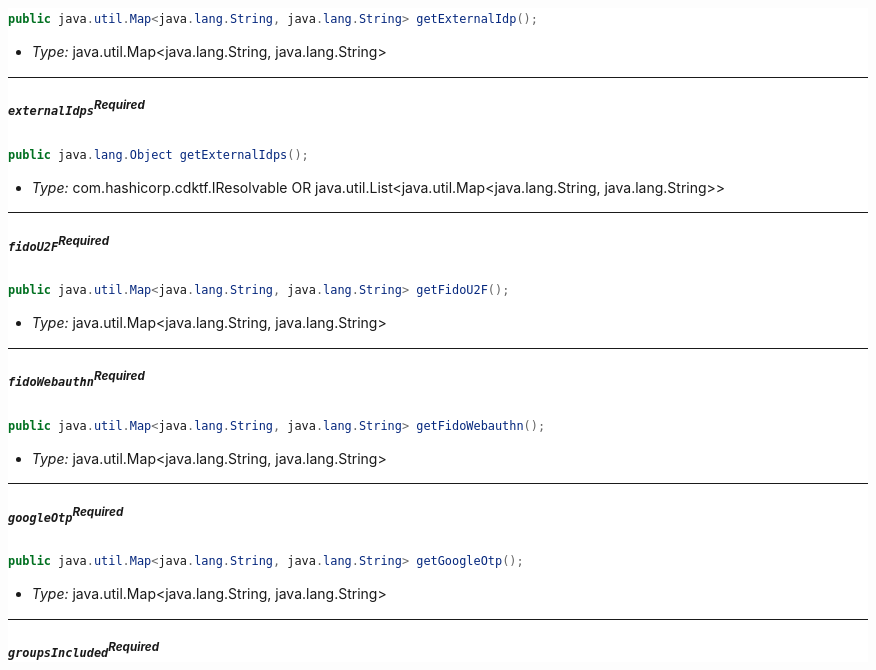 ```java
public java.util.Map<java.lang.String, java.lang.String> getExternalIdp();
```

- *Type:* java.util.Map<java.lang.String, java.lang.String>

---

##### `externalIdps`<sup>Required</sup> <a name="externalIdps" id="@cdktf/provider-okta.policyMfa.PolicyMfa.property.externalIdps"></a>

```java
public java.lang.Object getExternalIdps();
```

- *Type:* com.hashicorp.cdktf.IResolvable OR java.util.List<java.util.Map<java.lang.String, java.lang.String>>

---

##### `fidoU2F`<sup>Required</sup> <a name="fidoU2F" id="@cdktf/provider-okta.policyMfa.PolicyMfa.property.fidoU2F"></a>

```java
public java.util.Map<java.lang.String, java.lang.String> getFidoU2F();
```

- *Type:* java.util.Map<java.lang.String, java.lang.String>

---

##### `fidoWebauthn`<sup>Required</sup> <a name="fidoWebauthn" id="@cdktf/provider-okta.policyMfa.PolicyMfa.property.fidoWebauthn"></a>

```java
public java.util.Map<java.lang.String, java.lang.String> getFidoWebauthn();
```

- *Type:* java.util.Map<java.lang.String, java.lang.String>

---

##### `googleOtp`<sup>Required</sup> <a name="googleOtp" id="@cdktf/provider-okta.policyMfa.PolicyMfa.property.googleOtp"></a>

```java
public java.util.Map<java.lang.String, java.lang.String> getGoogleOtp();
```

- *Type:* java.util.Map<java.lang.String, java.lang.String>

---

##### `groupsIncluded`<sup>Required</sup> <a name="groupsIncluded" id="@cdktf/provider-okta.policyMfa.PolicyMfa.property.groupsIncluded"></a>
